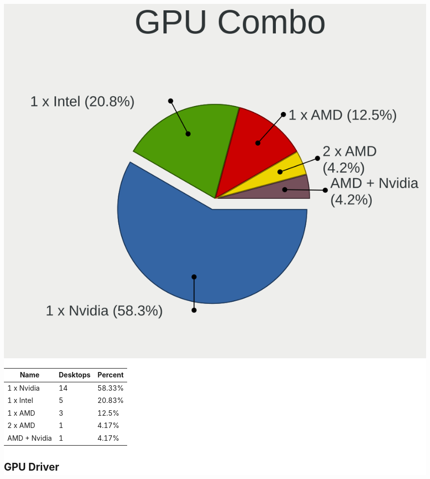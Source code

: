 ![GPU Combo](./images/pie_chart/gpu_combo.svg)


| Name         | Desktops | Percent |
|--------------|----------|---------|
| 1 x Nvidia   | 14       | 58.33%  |
| 1 x Intel    | 5        | 20.83%  |
| 1 x AMD      | 3        | 12.5%   |
| 2 x AMD      | 1        | 4.17%   |
| AMD + Nvidia | 1        | 4.17%   |

GPU Driver
----------
